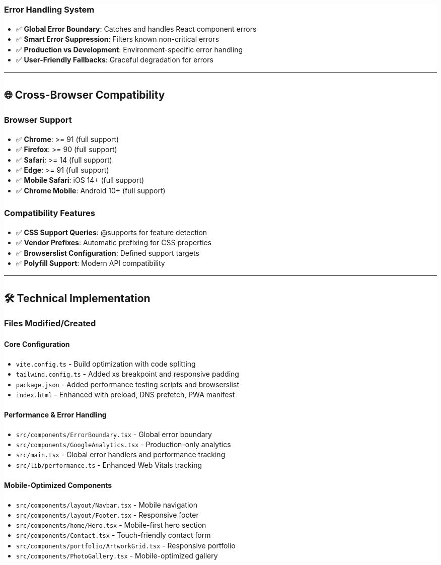 ### Error Handling System
- ✅ **Global Error Boundary**: Catches and handles React component errors
- ✅ **Smart Error Suppression**: Filters known non-critical errors
- ✅ **Production vs Development**: Environment-specific error handling
- ✅ **User-Friendly Fallbacks**: Graceful degradation for errors

---

## 🌐 Cross-Browser Compatibility

### Browser Support
- ✅ **Chrome**: >= 91 (full support)
- ✅ **Firefox**: >= 90 (full support)  
- ✅ **Safari**: >= 14 (full support)
- ✅ **Edge**: >= 91 (full support)
- ✅ **Mobile Safari**: iOS 14+ (full support)
- ✅ **Chrome Mobile**: Android 10+ (full support)

### Compatibility Features
- ✅ **CSS Support Queries**: @supports for feature detection
- ✅ **Vendor Prefixes**: Automatic prefixing for CSS properties
- ✅ **Browserslist Configuration**: Defined support targets
- ✅ **Polyfill Support**: Modern API compatibility

---

## 🛠️ Technical Implementation

### Files Modified/Created

#### Core Configuration
- `vite.config.ts` - Build optimization with code splitting
- `tailwind.config.ts` - Added xs breakpoint and responsive padding
- `package.json` - Added performance testing scripts and browserslist
- `index.html` - Enhanced with preload, DNS prefetch, PWA manifest

#### Performance & Error Handling
- `src/components/ErrorBoundary.tsx` - Global error boundary
- `src/components/GoogleAnalytics.tsx` - Production-only analytics
- `src/main.tsx` - Global error handlers and performance tracking
- `src/lib/performance.ts` - Enhanced Web Vitals tracking

#### Mobile-Optimized Components
- `src/components/layout/Navbar.tsx` - Mobile navigation
- `src/components/layout/Footer.tsx` - Responsive footer
- `src/components/home/Hero.tsx` - Mobile-first hero section
- `src/components/Contact.tsx` - Touch-friendly contact form
- `src/components/portfolio/ArtworkGrid.tsx` - Responsive portfolio
- `src/components/PhotoGallery.tsx` - Mobile-optimized gallery
